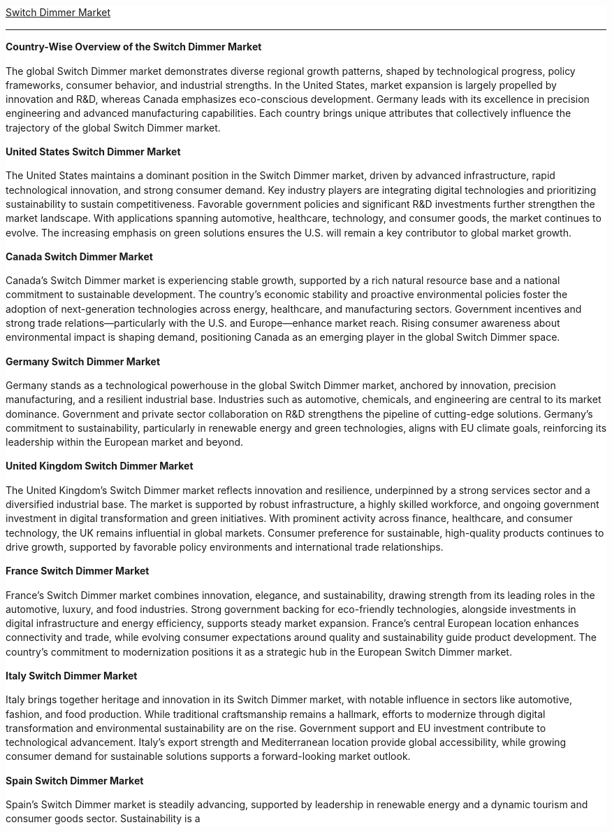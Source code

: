 <a href="https://www.marketresearchintellect.com/ask-for-discount/?rid=267318&amp;utm_source=Github-April&amp;utm_medium=019">Switch Dimmer Market</a></p></blockquote><hr /><p class="" data-start="217" data-end="261"><strong data-start="217" data-end="261">Country-Wise Overview of the Switch Dimmer Market</strong></p><p class="" data-start="263" data-end="774">The global Switch Dimmer market demonstrates diverse regional growth patterns, shaped by technological progress, policy frameworks, consumer behavior, and industrial strengths. In the United States, market expansion is largely propelled by innovation and R&amp;D, whereas Canada emphasizes eco-conscious development. Germany leads with its excellence in precision engineering and advanced manufacturing capabilities. Each country brings unique attributes that collectively influence the trajectory of the global Switch Dimmer market.</p><p class="" data-start="776" data-end="1421"><strong data-start="776" data-end="805">United States Switch Dimmer Market</strong></p><p class="" data-start="776" data-end="1421">The United States maintains a dominant position in the Switch Dimmer market, driven by advanced infrastructure, rapid technological innovation, and strong consumer demand. Key industry players are integrating digital technologies and prioritizing sustainability to sustain competitiveness. Favorable government policies and significant R&amp;D investments further strengthen the market landscape. With applications spanning automotive, healthcare, technology, and consumer goods, the market continues to evolve. The increasing emphasis on green solutions ensures the U.S. will remain a key contributor to global market growth.</p><p class="" data-start="1423" data-end="2019"><strong data-start="1423" data-end="1445">Canada Switch Dimmer Market</strong></p><p class="" data-start="1423" data-end="2019">Canada&rsquo;s Switch Dimmer market is experiencing stable growth, supported by a rich natural resource base and a national commitment to sustainable development. The country&rsquo;s economic stability and proactive environmental policies foster the adoption of next-generation technologies across energy, healthcare, and manufacturing sectors. Government incentives and strong trade relations&mdash;particularly with the U.S. and Europe&mdash;enhance market reach. Rising consumer awareness about environmental impact is shaping demand, positioning Canada as an emerging player in the global Switch Dimmer space.</p><p class="" data-start="2021" data-end="2591"><strong data-start="2021" data-end="2044">Germany Switch Dimmer Market</strong></p><p class="" data-start="2021" data-end="2591">Germany stands as a technological powerhouse in the global Switch Dimmer market, anchored by innovation, precision manufacturing, and a resilient industrial base. Industries such as automotive, chemicals, and engineering are central to its market dominance. Government and private sector collaboration on R&amp;D strengthens the pipeline of cutting-edge solutions. Germany&rsquo;s commitment to sustainability, particularly in renewable energy and green technologies, aligns with EU climate goals, reinforcing its leadership within the European market and beyond.</p><p class="" data-start="2593" data-end="3221"><strong data-start="2593" data-end="2623">United Kingdom Switch Dimmer Market</strong></p><p class="" data-start="2593" data-end="3221">The United Kingdom&rsquo;s Switch Dimmer market reflects innovation and resilience, underpinned by a strong services sector and a diversified industrial base. The market is supported by robust infrastructure, a highly skilled workforce, and ongoing government investment in digital transformation and green initiatives. With prominent activity across finance, healthcare, and consumer technology, the UK remains influential in global markets. Consumer preference for sustainable, high-quality products continues to drive growth, supported by favorable policy environments and international trade relationships.</p><p class="" data-start="3223" data-end="3838"><strong data-start="3223" data-end="3245">France Switch Dimmer Market</strong></p><p class="" data-start="3223" data-end="3838">France&rsquo;s Switch Dimmer market combines innovation, elegance, and sustainability, drawing strength from its leading roles in the automotive, luxury, and food industries. Strong government backing for eco-friendly technologies, alongside investments in digital infrastructure and energy efficiency, supports steady market expansion. France&rsquo;s central European location enhances connectivity and trade, while evolving consumer expectations around quality and sustainability guide product development. The country&rsquo;s commitment to modernization positions it as a strategic hub in the European Switch Dimmer market.</p><p class="" data-start="3840" data-end="4422"><strong data-start="3840" data-end="3861">Italy Switch Dimmer Market</strong></p><p class="" data-start="3840" data-end="4422">Italy brings together heritage and innovation in its Switch Dimmer market, with notable influence in sectors like automotive, fashion, and food production. While traditional craftsmanship remains a hallmark, efforts to modernize through digital transformation and environmental sustainability are on the rise. Government support and EU investment contribute to technological advancement. Italy&rsquo;s export strength and Mediterranean location provide global accessibility, while growing consumer demand for sustainable solutions supports a forward-looking market outlook.</p><p class="" data-start="4424" data-end="4975"><strong data-start="4424" data-end="4445">Spain Switch Dimmer Market</strong></p><p class="" data-start="4424" data-end="4975">Spain&rsquo;s Switch Dimmer market is steadily advancing, supported by leadership in renewable energy and a dynamic tourism and consumer goods sector. Sustainability is a
